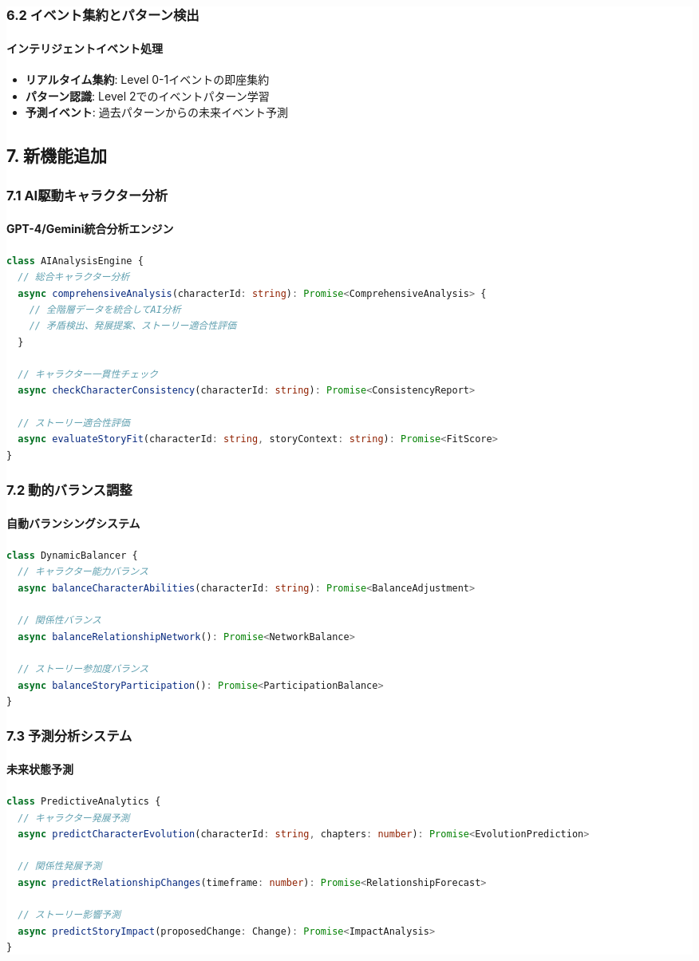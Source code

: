### 6.2 イベント集約とパターン検出

#### インテリジェントイベント処理
- **リアルタイム集約**: Level 0-1イベントの即座集約
- **パターン認識**: Level 2でのイベントパターン学習
- **予測イベント**: 過去パターンからの未来イベント予測

## 7. 新機能追加

### 7.1 AI駆動キャラクター分析

#### GPT-4/Gemini統合分析エンジン
```typescript
class AIAnalysisEngine {
  // 総合キャラクター分析
  async comprehensiveAnalysis(characterId: string): Promise<ComprehensiveAnalysis> {
    // 全階層データを統合してAI分析
    // 矛盾検出、発展提案、ストーリー適合性評価
  }
  
  // キャラクター一貫性チェック
  async checkCharacterConsistency(characterId: string): Promise<ConsistencyReport>
  
  // ストーリー適合性評価  
  async evaluateStoryFit(characterId: string, storyContext: string): Promise<FitScore>
}
```

### 7.2 動的バランス調整

#### 自動バランシングシステム
```typescript
class DynamicBalancer {
  // キャラクター能力バランス
  async balanceCharacterAbilities(characterId: string): Promise<BalanceAdjustment>
  
  // 関係性バランス
  async balanceRelationshipNetwork(): Promise<NetworkBalance>
  
  // ストーリー参加度バランス
  async balanceStoryParticipation(): Promise<ParticipationBalance>
}
```

### 7.3 予測分析システム

#### 未来状態予測
```typescript
class PredictiveAnalytics {
  // キャラクター発展予測
  async predictCharacterEvolution(characterId: string, chapters: number): Promise<EvolutionPrediction>
  
  // 関係性発展予測
  async predictRelationshipChanges(timeframe: number): Promise<RelationshipForecast>
  
  // ストーリー影響予測
  async predictStoryImpact(proposedChange: Change): Promise<ImpactAnalysis>
}
```

